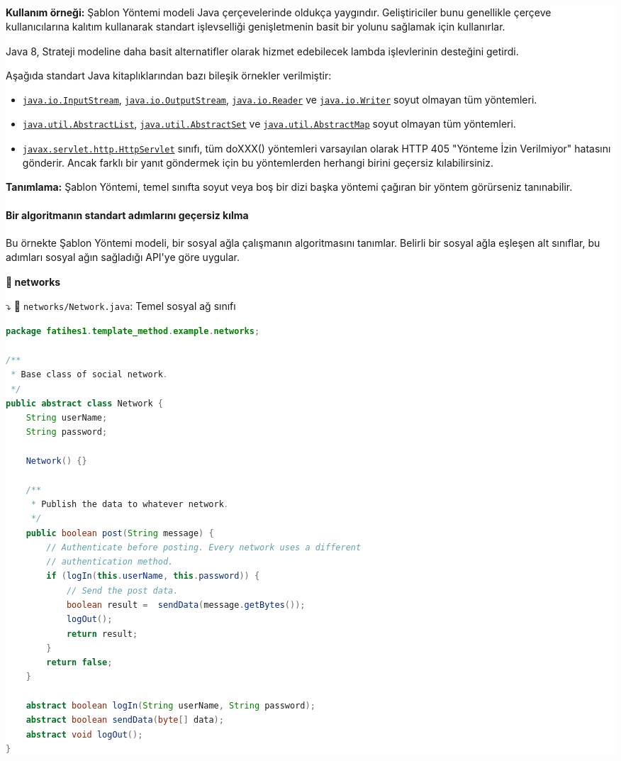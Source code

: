 **Kullanım örneği:** Şablon Yöntemi modeli Java çerçevelerinde oldukça yaygındır. Geliştiriciler bunu genellikle çerçeve kullanıcılarına kalıtım kullanarak standart işlevselliği genişletmenin basit bir yolunu sağlamak için kullanırlar.

Java 8, Strateji modeline daha basit alternatifler olarak hizmet edebilecek lambda işlevlerinin desteğini getirdi.

Aşağıda standart Java kitaplıklarından bazı bileşik örnekler verilmiştir:

-   [`java.io.InputStream`](http://docs.oracle.com/javase/8/docs/api/java/io/InputStream.html),  [`java.io.OutputStream`](http://docs.oracle.com/javase/8/docs/api/java/io/OutputStream.html),  [`java.io.Reader`](http://docs.oracle.com/javase/8/docs/api/java/io/Reader.html)  ve [`java.io.Writer`](http://docs.oracle.com/javase/8/docs/api/java/io/Writer.html) soyut olmayan tüm yöntemleri.
    
-   [`java.util.AbstractList`](http://docs.oracle.com/javase/8/docs/api/java/util/AbstractList.html),  [`java.util.AbstractSet`](http://docs.oracle.com/javase/8/docs/api/java/util/AbstractSet.html)  ve  [`java.util.AbstractMap`](http://docs.oracle.com/javase/8/docs/api/java/util/AbstractMap.html) soyut olmayan tüm yöntemleri.
    
- [`javax.servlet.http.HttpServlet`](http://docs.oracle.com/javaee/7/api/javax/servlet/http/HttpServlet.html) sınıfı, tüm doXXX() yöntemleri varsayılan olarak HTTP 405 "Yönteme İzin Verilmiyor" hatasını gönderir. Ancak farklı bir yanıt göndermek için bu yöntemlerden herhangi birini geçersiz kılabilirsiniz.

**Tanımlama:** Şablon Yöntemi, temel sınıfta soyut veya boş bir dizi başka yöntemi çağıran bir yöntem görürseniz tanınabilir.

####  Bir algoritmanın standart adımlarını geçersiz kılma

Bu örnekte Şablon Yöntemi modeli, bir sosyal ağla çalışmanın algoritmasını tanımlar. Belirli bir sosyal ağla eşleşen alt sınıflar, bu adımları sosyal ağın sağladığı API'ye göre uygular.


**📁 networks**

⤵️ 📄 `networks/Network.java`: Temel sosyal ağ sınıfı

```java
package fatihes1.template_method.example.networks;

/**
 * Base class of social network.
 */
public abstract class Network {
    String userName;
    String password;

    Network() {}

    /**
     * Publish the data to whatever network.
     */
    public boolean post(String message) {
        // Authenticate before posting. Every network uses a different
        // authentication method.
        if (logIn(this.userName, this.password)) {
            // Send the post data.
            boolean result =  sendData(message.getBytes());
            logOut();
            return result;
        }
        return false;
    }

    abstract boolean logIn(String userName, String password);
    abstract boolean sendData(byte[] data);
    abstract void logOut();
}
```
